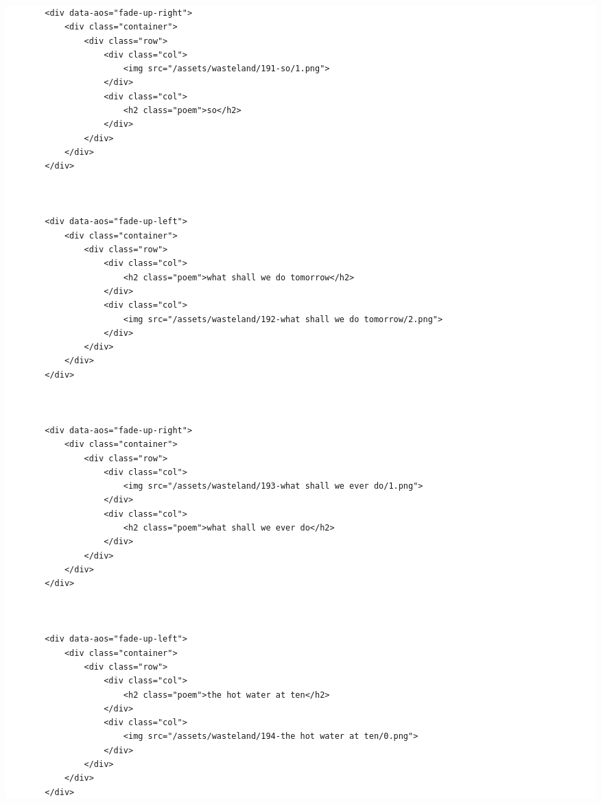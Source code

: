             
            
            <div data-aos="fade-up-right">
                <div class="container">
                    <div class="row">
                        <div class="col">
                            <img src="/assets/wasteland/191-so/1.png">
                        </div>
                        <div class="col">
                            <h2 class="poem">so</h2>
                        </div>
                    </div>
                </div>
            </div>
            
            
            
            <div data-aos="fade-up-left">
                <div class="container">
                    <div class="row">
                        <div class="col">
                            <h2 class="poem">what shall we do tomorrow</h2>
                        </div>
                        <div class="col">
                            <img src="/assets/wasteland/192-what shall we do tomorrow/2.png">
                        </div>
                    </div>
                </div>
            </div>
            
            
            
            <div data-aos="fade-up-right">
                <div class="container">
                    <div class="row">
                        <div class="col">
                            <img src="/assets/wasteland/193-what shall we ever do/1.png">
                        </div>
                        <div class="col">
                            <h2 class="poem">what shall we ever do</h2>
                        </div>
                    </div>
                </div>
            </div>
            
            
            
            <div data-aos="fade-up-left">
                <div class="container">
                    <div class="row">
                        <div class="col">
                            <h2 class="poem">the hot water at ten</h2>
                        </div>
                        <div class="col">
                            <img src="/assets/wasteland/194-the hot water at ten/0.png">
                        </div>
                    </div>
                </div>
            </div>
            